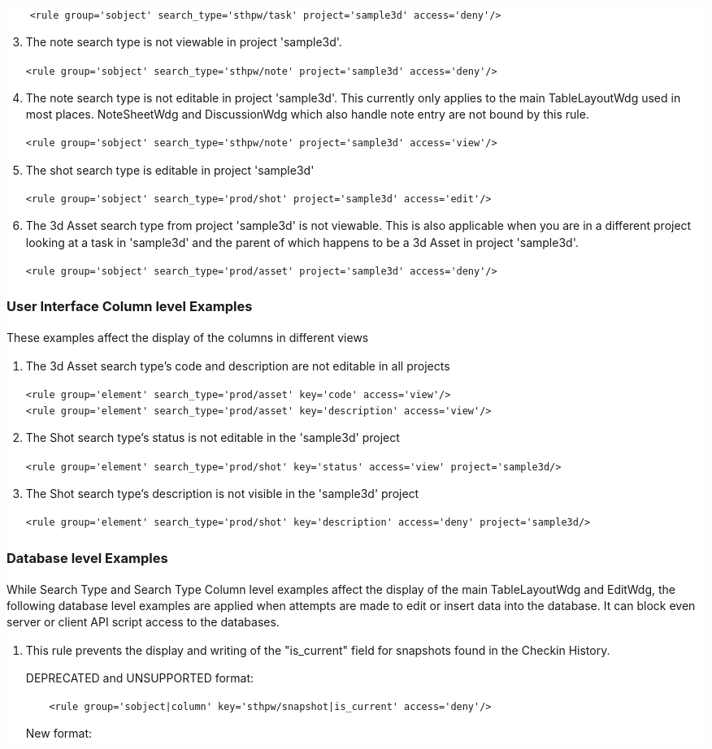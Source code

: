         <rule group='sobject' search_type='sthpw/task' project='sample3d' access='deny'/>

3.  The note search type is not viewable in project 'sample3d'.

        <rule group='sobject' search_type='sthpw/note' project='sample3d' access='deny'/>

4.  The note search type is not editable in project 'sample3d'. This
    currently only applies to the main TableLayoutWdg used in most places.
    NoteSheetWdg and DiscussionWdg which also handle note entry are not
    bound by this rule.

        <rule group='sobject' search_type='sthpw/note' project='sample3d' access='view'/>

5.  The shot search type is editable in project 'sample3d'

        <rule group='sobject' search_type='prod/shot' project='sample3d' access='edit'/>

6.  The 3d Asset search type from project 'sample3d' is not viewable.
    This is also applicable when you are in a different project looking at a
    task in 'sample3d' and the parent of which happens to be a 3d Asset in
    project 'sample3d'.

        <rule group='sobject' search_type='prod/asset' project='sample3d' access='deny'/>

### User Interface Column level Examples

These examples affect the display of the columns in different views

1.  The 3d Asset search type’s code and description are not editable in
    all projects

        <rule group='element' search_type='prod/asset' key='code' access='view'/>
        <rule group='element' search_type='prod/asset' key='description' access='view'/>

2.  The Shot search type’s status is not editable in the 'sample3d'
    project

        <rule group='element' search_type='prod/shot' key='status' access='view' project='sample3d/>

3.  The Shot search type’s description is not visible in the 'sample3d'
    project

        <rule group='element' search_type='prod/shot' key='description' access='deny' project='sample3d/>

### Database level Examples

While Search Type and Search Type Column level examples affect the
display of the main TableLayoutWdg and EditWdg, the following database
level examples are applied when attempts are made to edit or insert data
into the database. It can block even server or client API script access
to the databases.

1.  This rule prevents the display and writing of the "is_current" field
    for snapshots found in the Checkin History.

    DEPRECATED and UNSUPPORTED format:

            <rule group='sobject|column' key='sthpw/snapshot|is_current' access='deny'/>

    New format:
